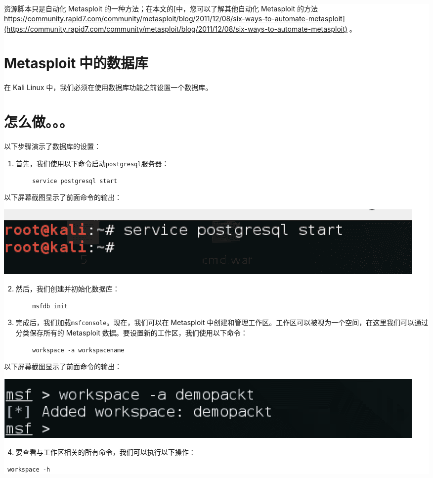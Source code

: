 资源脚本只是自动化 Metasploit 的一种方法；在本文的[中，您可以了解其他自动化 Metasploit 的方法 https://community.rapid7.com/community/metasploit/blog/2011/12/08/six-ways-to-automate-metasploit](https://community.rapid7.com/community/metasploit/blog/2011/12/08/six-ways-to-automate-metasploit) 。

# Metasploit 中的数据库

在 Kali Linux 中，我们必须在使用数据库功能之前设置一个数据库。

# 怎么做。。。

以下步骤演示了数据库的设置：

1.  首先，我们使用以下命令启动`postgresql`服务器：

```
        service postgresql start  
```

以下屏幕截图显示了前面命令的输出：

![](img/75cdedfd-4341-4541-b9ac-2938b9a7a2bf.png)

2.  然后，我们创建并初始化数据库：

```
        msfdb init  
```

3.  完成后，我们加载`msfconsole`。现在，我们可以在 Metasploit 中创建和管理工作区。工作区可以被视为一个空间，在这里我们可以通过分类保存所有的 Metasploit 数据。要设置新的工作区，我们使用以下命令：

```
        workspace -a workspacename
```

以下屏幕截图显示了前面命令的输出：

![](img/438548c2-354b-4659-ab1f-82fdc7c75ade.png)

4.  要查看与工作区相关的所有命令，我们可以执行以下操作：

```
 workspace -h  
```
